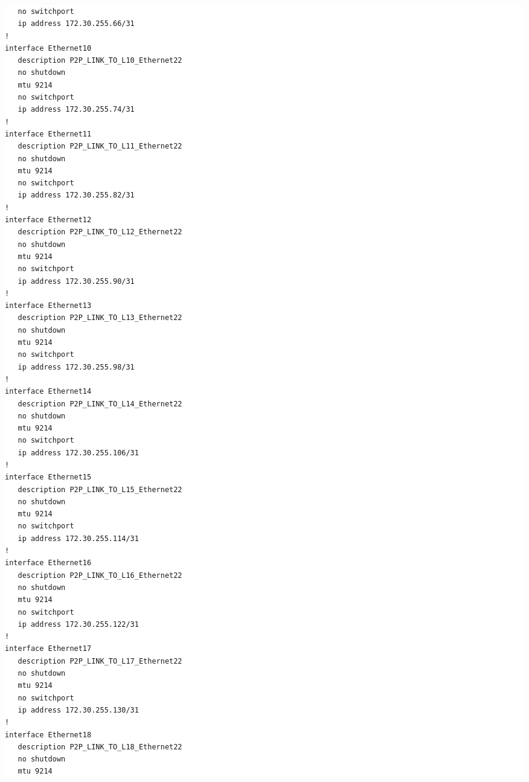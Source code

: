 ```eos
   no switchport
   ip address 172.30.255.66/31
!
interface Ethernet10
   description P2P_LINK_TO_L10_Ethernet22
   no shutdown
   mtu 9214
   no switchport
   ip address 172.30.255.74/31
!
interface Ethernet11
   description P2P_LINK_TO_L11_Ethernet22
   no shutdown
   mtu 9214
   no switchport
   ip address 172.30.255.82/31
!
interface Ethernet12
   description P2P_LINK_TO_L12_Ethernet22
   no shutdown
   mtu 9214
   no switchport
   ip address 172.30.255.90/31
!
interface Ethernet13
   description P2P_LINK_TO_L13_Ethernet22
   no shutdown
   mtu 9214
   no switchport
   ip address 172.30.255.98/31
!
interface Ethernet14
   description P2P_LINK_TO_L14_Ethernet22
   no shutdown
   mtu 9214
   no switchport
   ip address 172.30.255.106/31
!
interface Ethernet15
   description P2P_LINK_TO_L15_Ethernet22
   no shutdown
   mtu 9214
   no switchport
   ip address 172.30.255.114/31
!
interface Ethernet16
   description P2P_LINK_TO_L16_Ethernet22
   no shutdown
   mtu 9214
   no switchport
   ip address 172.30.255.122/31
!
interface Ethernet17
   description P2P_LINK_TO_L17_Ethernet22
   no shutdown
   mtu 9214
   no switchport
   ip address 172.30.255.130/31
!
interface Ethernet18
   description P2P_LINK_TO_L18_Ethernet22
   no shutdown
   mtu 9214
```